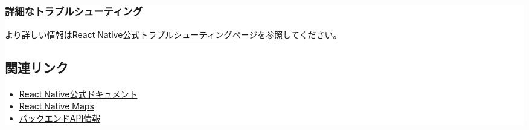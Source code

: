 ### 詳細なトラブルシューティング
より詳しい情報は[React Native公式トラブルシューティング](https://reactnative.dev/docs/troubleshooting)ページを参照してください。

## 関連リンク

- [React Native公式ドキュメント](https://reactnative.dev/docs/getting-started)
- [React Native Maps](https://github.com/react-native-maps/react-native-maps)
- [バックエンドAPI情報](../README.md)